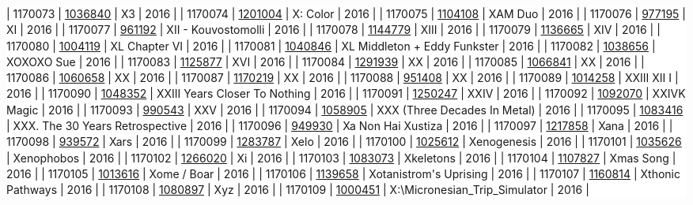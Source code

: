 | 1170073 | [1036840](https://www.discogs.com/master/1036840) | X3 | 2016 |
| 1170074 | [1201004](https://www.discogs.com/master/1201004) | X: Color | 2016 |
| 1170075 | [1104108](https://www.discogs.com/master/1104108) | XAM Duo | 2016 |
| 1170076 | [977195](https://www.discogs.com/master/977195) | XI | 2016 |
| 1170077 | [961192](https://www.discogs.com/master/961192) | XII - Kouvostomolli | 2016 |
| 1170078 | [1144779](https://www.discogs.com/master/1144779) | XIII | 2016 |
| 1170079 | [1136665](https://www.discogs.com/master/1136665) | XIV | 2016 |
| 1170080 | [1004119](https://www.discogs.com/master/1004119) | XL Chapter VI | 2016 |
| 1170081 | [1040846](https://www.discogs.com/master/1040846) | XL Middleton + Eddy Funkster | 2016 |
| 1170082 | [1038656](https://www.discogs.com/master/1038656) | XOXOXO Sue | 2016 |
| 1170083 | [1125877](https://www.discogs.com/master/1125877) | XVI | 2016 |
| 1170084 | [1291939](https://www.discogs.com/master/1291939) | XX | 2016 |
| 1170085 | [1066841](https://www.discogs.com/master/1066841) | XX | 2016 |
| 1170086 | [1060658](https://www.discogs.com/master/1060658) | XX | 2016 |
| 1170087 | [1170219](https://www.discogs.com/master/1170219) | XX | 2016 |
| 1170088 | [951408](https://www.discogs.com/master/951408) | XX | 2016 |
| 1170089 | [1014258](https://www.discogs.com/master/1014258) | XXIII XII I | 2016 |
| 1170090 | [1048352](https://www.discogs.com/master/1048352) | XXIII Years Closer To Nothing | 2016 |
| 1170091 | [1250247](https://www.discogs.com/master/1250247) | XXIV | 2016 |
| 1170092 | [1092070](https://www.discogs.com/master/1092070) | XXIVK Magic | 2016 |
| 1170093 | [990543](https://www.discogs.com/master/990543) | XXV | 2016 |
| 1170094 | [1058905](https://www.discogs.com/master/1058905) | XXX (Three Decades In Metal) | 2016 |
| 1170095 | [1083416](https://www.discogs.com/master/1083416) | XXX. The 30 Years Retrospective | 2016 |
| 1170096 | [949930](https://www.discogs.com/master/949930) | Xa Non Hai Xustiza | 2016 |
| 1170097 | [1217858](https://www.discogs.com/master/1217858) | Xana | 2016 |
| 1170098 | [939572](https://www.discogs.com/master/939572) | Xars | 2016 |
| 1170099 | [1283787](https://www.discogs.com/master/1283787) | Xelo | 2016 |
| 1170100 | [1025612](https://www.discogs.com/master/1025612) | Xenogenesis | 2016 |
| 1170101 | [1035626](https://www.discogs.com/master/1035626) | Xenophobos | 2016 |
| 1170102 | [1266020](https://www.discogs.com/master/1266020) | Xi | 2016 |
| 1170103 | [1083073](https://www.discogs.com/master/1083073) | Xkeletons | 2016 |
| 1170104 | [1107827](https://www.discogs.com/master/1107827) | Xmas Song | 2016 |
| 1170105 | [1013616](https://www.discogs.com/master/1013616) | Xome / Boar | 2016 |
| 1170106 | [1139658](https://www.discogs.com/master/1139658) | Xotanistrom's Uprising | 2016 |
| 1170107 | [1160814](https://www.discogs.com/master/1160814) | Xthonic Pathways | 2016 |
| 1170108 | [1080897](https://www.discogs.com/master/1080897) | Xyz | 2016 |
| 1170109 | [1000451](https://www.discogs.com/master/1000451) | X​:​\​Micronesian_Trip_Simulator | 2016 |